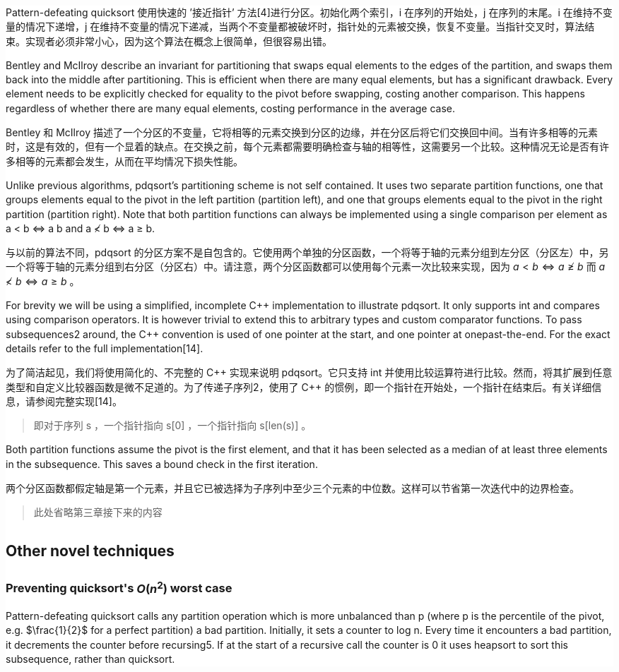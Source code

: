 Pattern-defeating quicksort 使用快速的 ’接近指针’ 方法[4]进行分区。初始化两个索引，i 在序列的开始处，j 在序列的末尾。i 在维持不变量的情况下递增，j 在维持不变量的情况下递减，当两个不变量都被破坏时，指针处的元素被交换，恢复不变量。当指针交叉时，算法结束。实现者必须非常小心，因为这个算法在概念上很简单，但很容易出错。

Bentley and McIlroy describe an invariant
for partitioning that swaps equal elements to
the edges of the partition, and swaps them
back into the middle after partitioning. This
is efficient when there are many equal elements, but has a significant drawback. Every element needs to be explicitly checked for
equality to the pivot before swapping, costing another comparison. This happens regardless of whether there are many equal elements,
costing performance in the average case.

Bentley 和 McIlroy 描述了一个分区的不变量，它将相等的元素交换到分区的边缘，并在分区后将它们交换回中间。当有许多相等的元素时，这是有效的，但有一个显着的缺点。在交换之前，每个元素都需要明确检查与轴的相等性，这需要另一个比较。这种情况无论是否有许多相等的元素都会发生，从而在平均情况下损失性能。

Unlike previous algorithms, pdqsort’s partitioning scheme is not self contained. It uses
two separate partition functions, one that
groups elements equal to the pivot in the
left partition (partition left), and one that
groups elements equal to the pivot in the
right partition (partition right). Note that
both partition functions can always be implemented using a single comparison per element
as a < b ⇔ a  b and a ≮ b ⇔ a ≥ b.

与以前的算法不同，pdqsort 的分区方案不是自包含的。它使用两个单独的分区函数，一个将等于轴的元素分组到左分区（分区左）中，另一个将等于轴的元素分组到右分区（分区右）中。请注意，两个分区函数都可以使用每个元素一次比较来实现，因为 $a < b \Leftrightarrow a \ngeqslant b$ 而 $a \nless b \Leftrightarrow a \geq b$ 。

For brevity we will be using a simplified,
incomplete C++ implementation to illustrate pdqsort. It only supports int and
compares using comparison operators. It is however trivial to extend this to
arbitrary types and custom comparator functions. To pass subsequences2 around,
the C++ convention is used of one pointer at the start, and one pointer at onepast-the-end. For the exact details refer to the full implementation[14].

为了简洁起见，我们将使用简化的、不完整的 C++ 实现来说明 pdqsort。它只支持 int 并使用比较运算符进行比较。然而，将其扩展到任意类型和自定义比较器函数是微不足道的。为了传递子序列2，使用了 C++ 的惯例，即一个指针在开始处，一个指针在结束后。有关详细信息，请参阅完整实现[14]。

> 即对于序列 s ，一个指针指向 s[0] ，一个指针指向 s[len(s)] 。

Both partition functions assume the pivot is the first element, and that it has
been selected as a median of at least three elements in the subsequence. This
saves a bound check in the first iteration.

两个分区函数都假定轴是第一个元素，并且它已被选择为子序列中至少三个元素的中位数。这样可以节省第一次迭代中的边界检查。

> 此处省略第三章接下来的内容


## Other novel techniques

### Preventing quicksort's $O(n^2)$ worst case

Pattern-defeating quicksort calls any partition operation which is more unbalanced than p (where p is the percentile of the pivot, e.g. $\frac{1}{2}$ for a perfect partition)
a bad partition. Initially, it sets a counter to log n. Every time it encounters a
bad partition, it decrements the counter before recursing5. If at the start of a
recursive call the counter is 0 it uses heapsort to sort this subsequence, rather
than quicksort.
